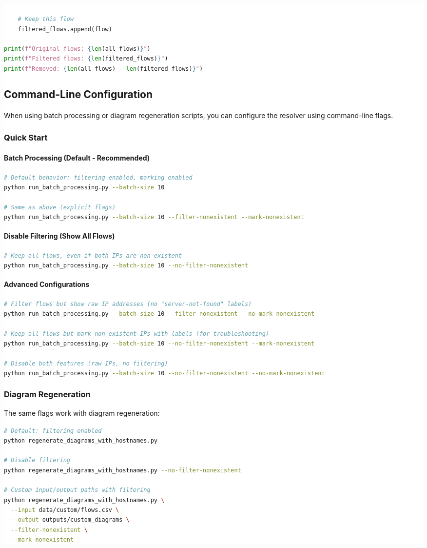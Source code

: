 ```python

    # Keep this flow
    filtered_flows.append(flow)

print(f"Original flows: {len(all_flows)}")
print(f"Filtered flows: {len(filtered_flows)}")
print(f"Removed: {len(all_flows) - len(filtered_flows)}")
```

## Command-Line Configuration

When using batch processing or diagram regeneration scripts, you can configure the resolver using command-line flags.

### Quick Start

#### Batch Processing (Default - Recommended)

```bash
# Default behavior: filtering enabled, marking enabled
python run_batch_processing.py --batch-size 10

# Same as above (explicit flags)
python run_batch_processing.py --batch-size 10 --filter-nonexistent --mark-nonexistent
```

#### Disable Filtering (Show All Flows)

```bash
# Keep all flows, even if both IPs are non-existent
python run_batch_processing.py --batch-size 10 --no-filter-nonexistent
```

#### Advanced Configurations

```bash
# Filter flows but show raw IP addresses (no "server-not-found" labels)
python run_batch_processing.py --batch-size 10 --filter-nonexistent --no-mark-nonexistent

# Keep all flows but mark non-existent IPs with labels (for troubleshooting)
python run_batch_processing.py --batch-size 10 --no-filter-nonexistent --mark-nonexistent

# Disable both features (raw IPs, no filtering)
python run_batch_processing.py --batch-size 10 --no-filter-nonexistent --no-mark-nonexistent
```

### Diagram Regeneration

The same flags work with diagram regeneration:

```bash
# Default: filtering enabled
python regenerate_diagrams_with_hostnames.py

# Disable filtering
python regenerate_diagrams_with_hostnames.py --no-filter-nonexistent

# Custom input/output paths with filtering
python regenerate_diagrams_with_hostnames.py \
  --input data/custom/flows.csv \
  --output outputs/custom_diagrams \
  --filter-nonexistent \
  --mark-nonexistent
```
